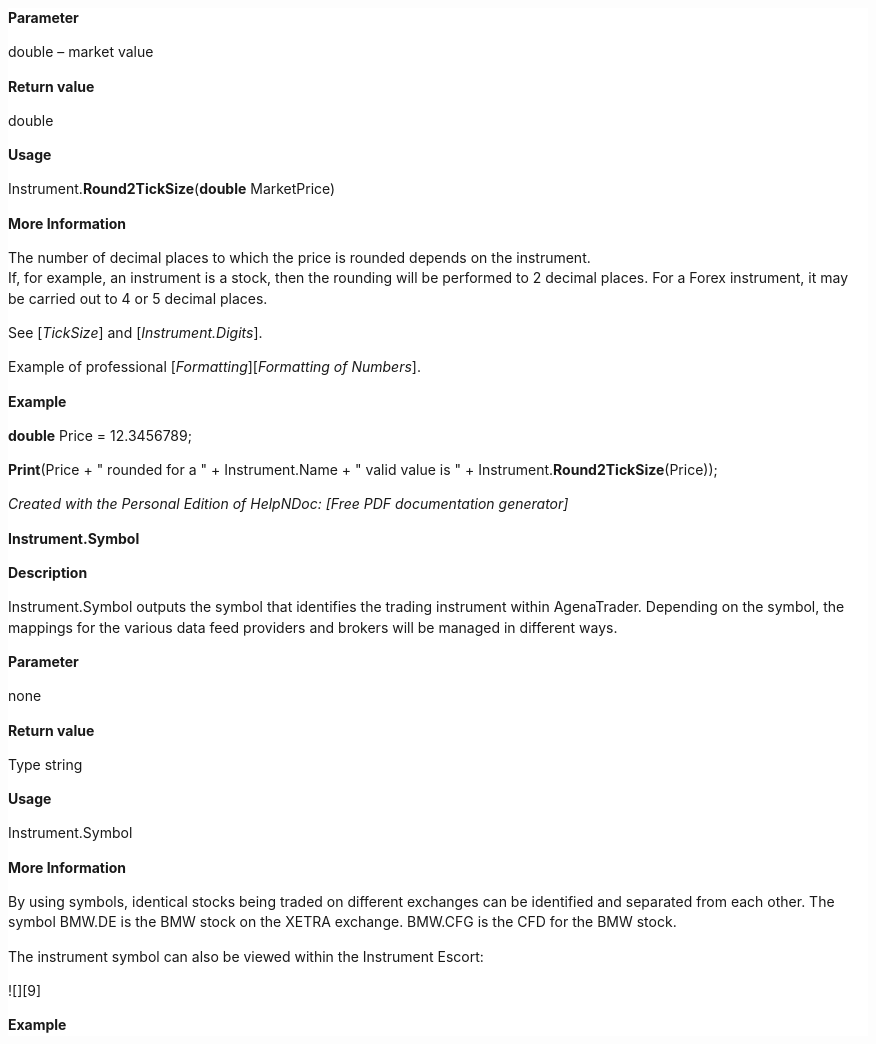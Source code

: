 **Parameter**

double – market value

**Return value**

double

**Usage**

Instrument.**Round2TickSize**(**double** MarketPrice)

**More Information**

The number of decimal places to which the price is rounded depends on the instrument.\
If, for example, an instrument is a stock, then the rounding will be performed to 2 decimal places. For a Forex instrument, it may be carried out to 4 or 5 decimal places.

See [*TickSize*] and [*Instrument.Digits*].

Example of professional [*Formatting*][*Formatting of Numbers*].

**Example**

**double** Price = 12.3456789;

**Print**(Price + " rounded for a " + Instrument.Name + " valid value is " + Instrument.**Round2TickSize**(Price));

*Created with the Personal Edition of HelpNDoc: [*Free PDF documentation generator*]*

<span id="_topic_InstrumentSymbol" class="anchor"></span>**Instrument.Symbol**

**Description**

Instrument.Symbol outputs the symbol that identifies the trading instrument within AgenaTrader. Depending on the symbol, the mappings for the various data feed providers and brokers will be managed in different ways.

**Parameter**

none

**Return value**

Type string

**Usage**

Instrument.Symbol

**More Information**

By using symbols, identical stocks being traded on different exchanges can be identified and separated from each other. The symbol BMW.DE is the BMW stock on the XETRA exchange. BMW.CFG is the CFD for the BMW stock.

The instrument symbol can also be viewed within the Instrument Escort:

![][9]

**Example**
